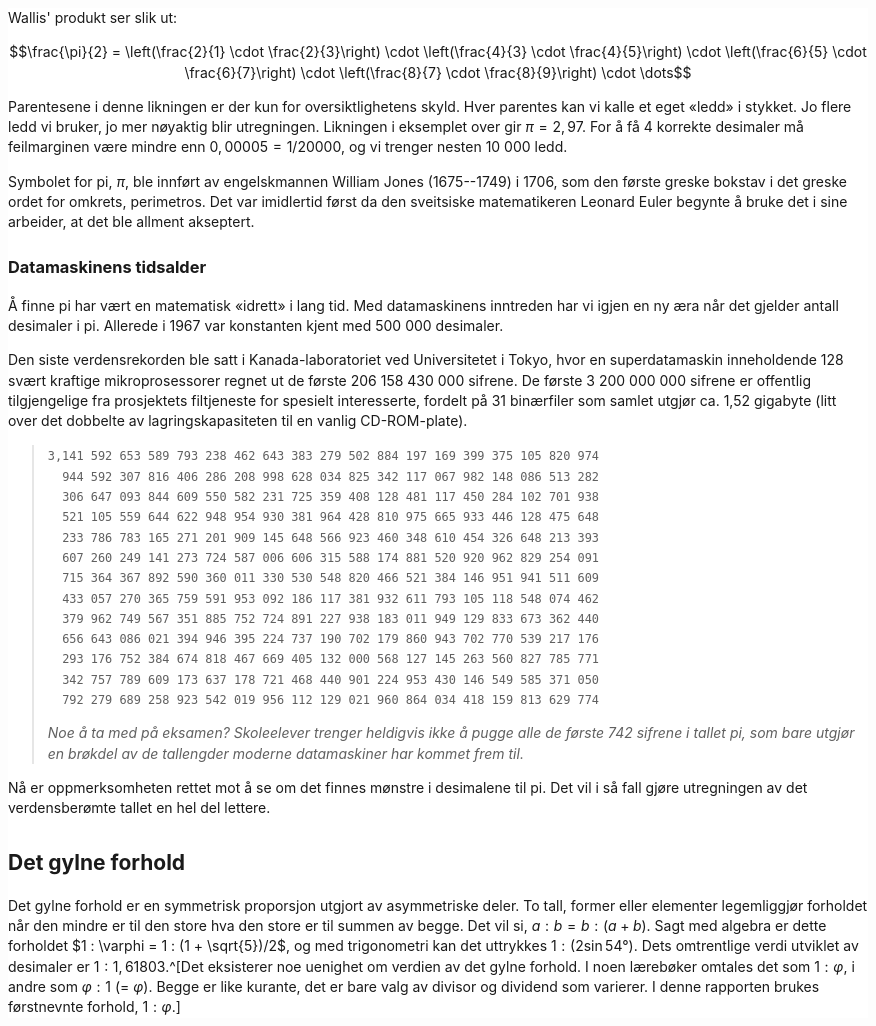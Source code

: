 Wallis' produkt ser slik ut:

$$\frac{\pi}{2} = \left(\frac{2}{1} \cdot \frac{2}{3}\right) \cdot \left(\frac{4}{3} \cdot \frac{4}{5}\right) \cdot \left(\frac{6}{5} \cdot \frac{6}{7}\right) \cdot \left(\frac{8}{7} \cdot \frac{8}{9}\right) \cdot \dots$$

Parentesene i denne likningen er der kun for oversiktlighetens skyld. Hver parentes kan vi kalle et eget «ledd» i stykket. Jo flere ledd vi bruker, jo mer nøyaktig blir utregningen. Likningen i eksemplet over gir $\pi = 2,97$. For å få 4 korrekte desimaler må feilmarginen være mindre enn $0,00005 = 1/20000$, og vi trenger nesten 10 000 ledd.

Symbolet for pi, $\pi$, ble innført av engelskmannen William Jones (1675--1749) i 1706, som den første greske bokstav i det greske ordet for omkrets, perimetros. Det var imidlertid først da den sveitsiske matematikeren Leonard Euler begynte å bruke det i sine arbeider, at det ble allment akseptert.

### Datamaskinens tidsalder

Å finne pi har vært en matematisk «idrett» i lang tid. Med datamaskinens inntreden har vi igjen en ny æra når det gjelder antall desimaler i pi. Allerede i 1967 var konstanten kjent med 500 000 desimaler.

Den siste verdensrekorden ble satt i Kanada-laboratoriet ved Universitetet i Tokyo, hvor en superdatamaskin inneholdende 128 svært kraftige mikroprosessorer regnet ut de første 206 158 430 000 sifrene. De første 3 200 000 000 sifrene er offentlig tilgjengelige fra prosjektets filtjeneste for spesielt interesserte, fordelt på 31 binærfiler som samlet utgjør ca. 1,52 gigabyte (litt over det dobbelte av lagringskapasiteten til en vanlig CD-ROM-plate).

>     3,141 592 653 589 793 238 462 643 383 279 502 884 197 169 399 375 105 820 974
>       944 592 307 816 406 286 208 998 628 034 825 342 117 067 982 148 086 513 282
>       306 647 093 844 609 550 582 231 725 359 408 128 481 117 450 284 102 701 938
>       521 105 559 644 622 948 954 930 381 964 428 810 975 665 933 446 128 475 648
>       233 786 783 165 271 201 909 145 648 566 923 460 348 610 454 326 648 213 393
>       607 260 249 141 273 724 587 006 606 315 588 174 881 520 920 962 829 254 091
>       715 364 367 892 590 360 011 330 530 548 820 466 521 384 146 951 941 511 609
>       433 057 270 365 759 591 953 092 186 117 381 932 611 793 105 118 548 074 462
>       379 962 749 567 351 885 752 724 891 227 938 183 011 949 129 833 673 362 440
>       656 643 086 021 394 946 395 224 737 190 702 179 860 943 702 770 539 217 176
>       293 176 752 384 674 818 467 669 405 132 000 568 127 145 263 560 827 785 771
>       342 757 789 609 173 637 178 721 468 440 901 224 953 430 146 549 585 371 050
>       792 279 689 258 923 542 019 956 112 129 021 960 864 034 418 159 813 629 774
>
> *Noe å ta med på eksamen? Skoleelever trenger heldigvis ikke å pugge alle de første 742 sifrene i tallet pi, som bare utgjør en brøkdel av de tallengder moderne datamaskiner har kommet frem til.*

Nå er oppmerksomheten rettet mot å se om det finnes mønstre i desimalene til pi. Det vil i så fall gjøre utregningen av det verdensberømte tallet en hel del lettere.

Det gylne forhold
-----------------

Det gylne forhold er en symmetrisk proporsjon utgjort av asymmetriske deler. To tall, former eller elementer legemliggjør forholdet når den mindre er til den store hva den store er til summen av begge. Det vil si, $a : b = b : (a + b)$. Sagt med algebra er dette forholdet $1 : \varphi = 1 : (1 + \sqrt{5})/2$, og med trigonometri kan det uttrykkes $1 : (2 \sin{54°})$. Dets omtrentlige verdi utviklet av desimaler er $1 : 1,61803$.^[Det eksisterer noe uenighet om verdien av det gylne forhold. I noen lærebøker omtales det som $1 : \varphi$, i andre som $\varphi : 1$ (= $\varphi$). Begge er like kurante, det er bare valg av divisor og dividend som varierer. I denne rapporten brukes førstnevnte forhold, $1 : \varphi$.]
